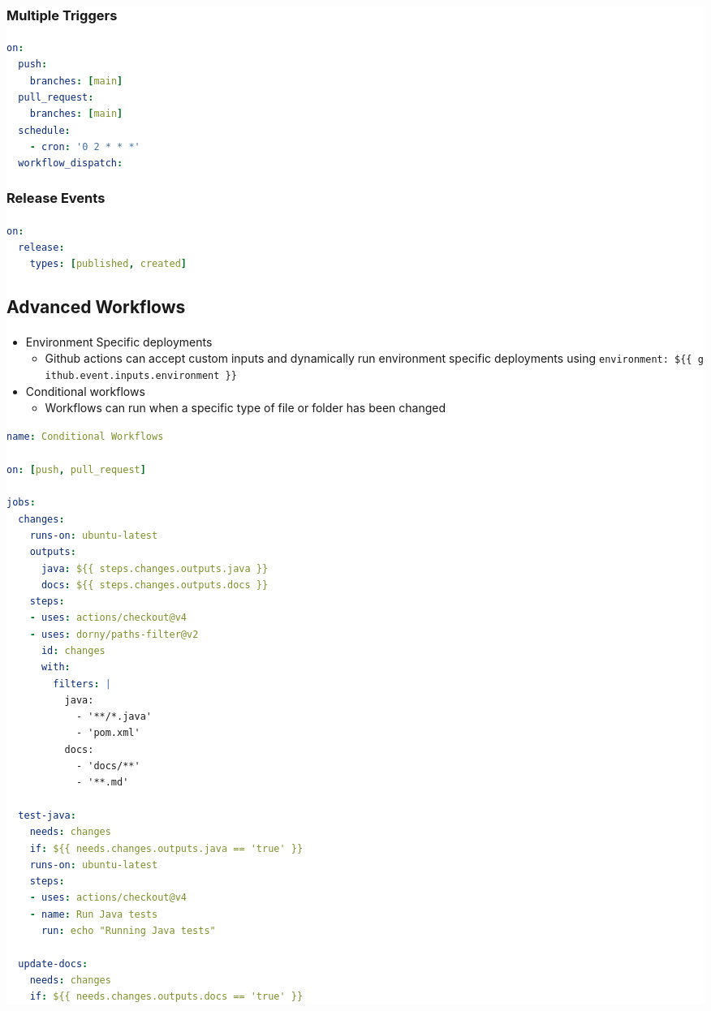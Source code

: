 ### Multiple Triggers

```YAML
on:
  push:
    branches: [main]
  pull_request:
    branches: [main]
  schedule:
    - cron: '0 2 * * *'
  workflow_dispatch:
```

### Release Events 

```YAML
on:
  release:
    types: [published, created]
```

## Advanced Workflows

- Environment Specific deployments
	- Github actions can accept custom inputs and dynamically run environment specific deployments using `environment: ${{ github.event.inputs.environment }}`
- Conditional workflows 
	- Workflows can run when a specific type of file or folder has been changed

```YAML
name: Conditional Workflows

on: [push, pull_request]

jobs:
  changes:
    runs-on: ubuntu-latest
    outputs:
      java: ${{ steps.changes.outputs.java }}
      docs: ${{ steps.changes.outputs.docs }}
    steps:
    - uses: actions/checkout@v4
    - uses: dorny/paths-filter@v2
      id: changes
      with:
        filters: |
          java:
            - '**/*.java'
            - 'pom.xml'
          docs:
            - 'docs/**'
            - '**.md'

  test-java:
    needs: changes
    if: ${{ needs.changes.outputs.java == 'true' }}
    runs-on: ubuntu-latest
    steps:
    - uses: actions/checkout@v4
    - name: Run Java tests
      run: echo "Running Java tests"

  update-docs:
    needs: changes
    if: ${{ needs.changes.outputs.docs == 'true' }}
```
